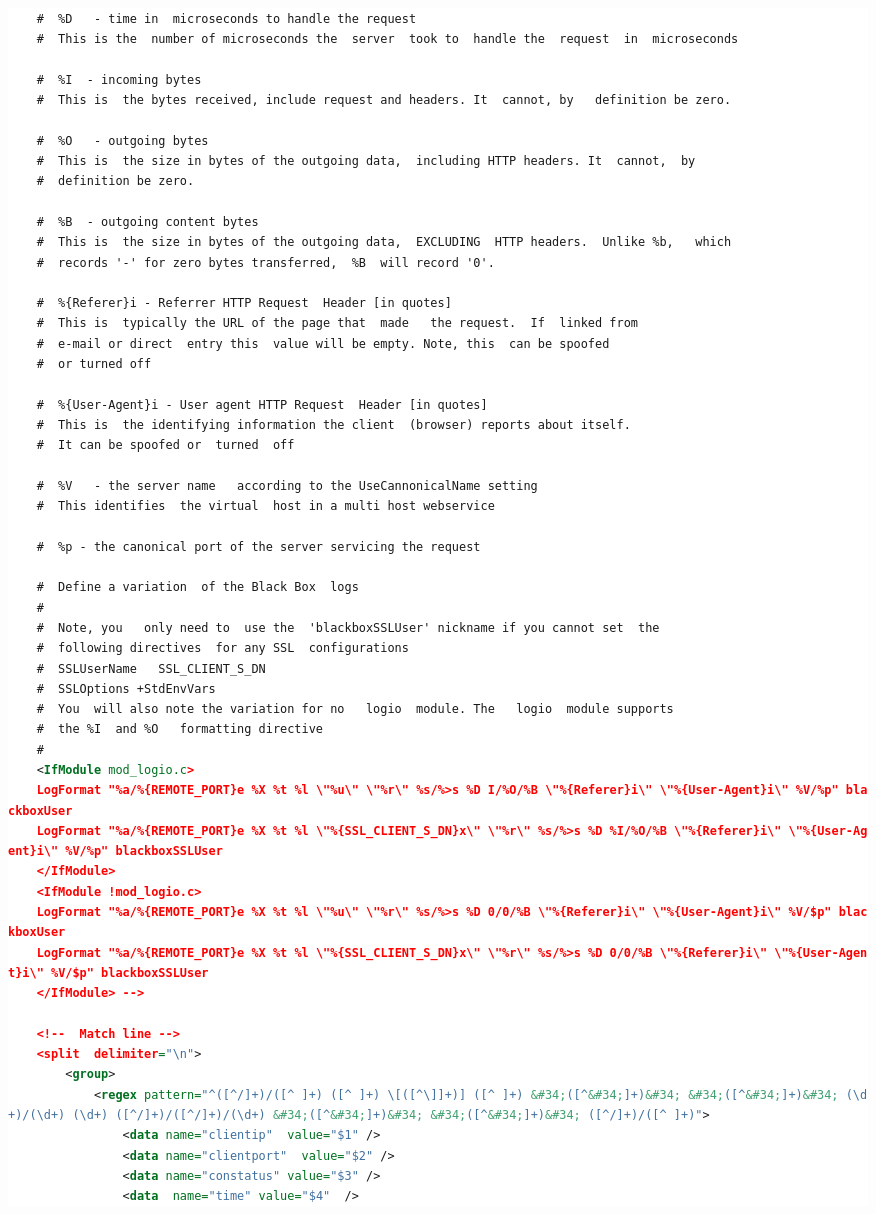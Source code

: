 ```xml
    #  %D   - time in  microseconds to handle the request
    #  This is the  number of microseconds the  server  took to  handle the  request  in  microseconds
    
    #  %I  - incoming bytes
    #  This is  the bytes received, include request and headers. It  cannot, by   definition be zero.
    
    #  %O   - outgoing bytes
    #  This is  the size in bytes of the outgoing data,  including HTTP headers. It  cannot,  by
    #  definition be zero.
    
    #  %B  - outgoing content bytes
    #  This is  the size in bytes of the outgoing data,  EXCLUDING  HTTP headers.  Unlike %b,   which
    #  records '-' for zero bytes transferred,  %B  will record '0'.
    
    #  %{Referer}i - Referrer HTTP Request  Header [in quotes]
    #  This is  typically the URL of the page that  made   the request.  If  linked from
    #  e-mail or direct  entry this  value will be empty. Note, this  can be spoofed
    #  or turned off
    
    #  %{User-Agent}i - User agent HTTP Request  Header [in quotes]
    #  This is  the identifying information the client  (browser) reports about itself.
    #  It can be spoofed or  turned  off
     
    #  %V   - the server name   according to the UseCannonicalName setting
    #  This identifies  the virtual  host in a multi host webservice
    
    #  %p - the canonical port of the server servicing the request
    
    #  Define a variation  of the Black Box  logs
    #
    #  Note, you   only need to  use the  'blackboxSSLUser' nickname if you cannot set  the
    #  following directives  for any SSL  configurations
    #  SSLUserName   SSL_CLIENT_S_DN
    #  SSLOptions +StdEnvVars
    #  You  will also note the variation for no   logio  module. The   logio  module supports
    #  the %I  and %O   formatting directive
    #
    <IfModule mod_logio.c> 
    LogFormat "%a/%{REMOTE_PORT}e %X %t %l \"%u\" \"%r\" %s/%>s %D I/%O/%B \"%{Referer}i\" \"%{User-Agent}i\" %V/%p" blackboxUser 
    LogFormat "%a/%{REMOTE_PORT}e %X %t %l \"%{SSL_CLIENT_S_DN}x\" \"%r\" %s/%>s %D %I/%O/%B \"%{Referer}i\" \"%{User-Agent}i\" %V/%p" blackboxSSLUser 
    </IfModule> 
    <IfModule !mod_logio.c> 
    LogFormat "%a/%{REMOTE_PORT}e %X %t %l \"%u\" \"%r\" %s/%>s %D 0/0/%B \"%{Referer}i\" \"%{User-Agent}i\" %V/$p" blackboxUser 
    LogFormat "%a/%{REMOTE_PORT}e %X %t %l \"%{SSL_CLIENT_S_DN}x\" \"%r\" %s/%>s %D 0/0/%B \"%{Referer}i\" \"%{User-Agent}i\" %V/$p" blackboxSSLUser 
    </IfModule> -->

    <!--  Match line -->
    <split  delimiter="\n">
        <group>
            <regex pattern="^([^/]+)/([^ ]+) ([^ ]+) \[([^\]]+)] ([^ ]+) &#34;([^&#34;]+)&#34; &#34;([^&#34;]+)&#34; (\d+)/(\d+) (\d+) ([^/]+)/([^/]+)/(\d+) &#34;([^&#34;]+)&#34; &#34;([^&#34;]+)&#34; ([^/]+)/([^ ]+)">
                <data name="clientip"  value="$1" />
                <data name="clientport"  value="$2" />
                <data name="constatus" value="$3" />
                <data  name="time" value="$4"  />
```